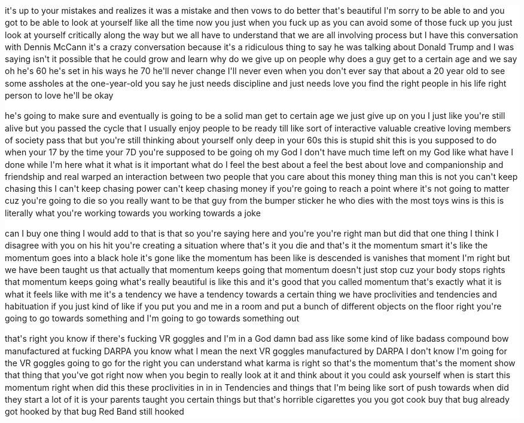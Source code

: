<timemark seconds="2772" />

it's up to your mistakes and realizes it was a mistake and then vows to do better that's beautiful I'm sorry to be able to and you got to be able to look at yourself like all the time now you just when you fuck up as you can avoid some of those fuck up you just look at yourself critically along the way but we all have to understand that we are all involving process but I have this conversation with Dennis McCann it's a crazy conversation because it's a ridiculous thing to say he was talking about Donald Trump and I was saying isn't it possible that he could grow and learn why do we give up on people why does a guy get to a certain age and we say oh he's 60 he's set in his ways he 70 he'll never change I'll never even when you don't ever say that about a 20 year old to see some assholes at the one-year-old you say he just needs discipline and just needs love you find the right people in his life right person to love he'll be okay

<timemark seconds="2832" />

he's going to make sure and eventually is going to be a solid man get to certain age we just give up on you I just like you're still alive but you passed the cycle that I usually enjoy people to be ready till like sort of interactive valuable creative loving members of society pass that but you're still thinking about yourself only deep in your 60s this is stupid shit this is you supposed to do when your 17 by the time your 7D you're supposed to be going oh my God I don't have much time left on my God like what have I done while I'm here what it what is it important what do I feel the best about a feel the best about love and companionship and friendship and real warped an interaction between two people that you care about this money thing man this is not you can't keep chasing this I can't keep chasing power can't keep chasing money if you're going to reach a point where it's not going to matter cuz you're going to die so you really want to be that guy from the bumper sticker he who dies with the most toys wins is this is literally what you're working towards you working towards a joke

<timemark seconds="2892" />

can I buy one thing I would add to that is that so you're saying here and you're you're right man but did that one thing I think I disagree with you on his hit you're creating a situation where that's it you die and that's it the momentum smart it's like the momentum goes into a black hole it's gone like the momentum has been like is descended is vanishes that moment I'm right but we have been taught us that actually that momentum keeps going that momentum doesn't just stop cuz your body stops rights that momentum keeps going what's really beautiful is like this and it's good that you called momentum that's exactly what it is what it feels like with me it's a tendency we have a tendency towards a certain thing we have proclivities and tendencies and habituation if you just kind of like if you put you and me in a room and put a bunch of different objects on the floor right you're going to go towards something and I'm going to go towards something out

<timemark seconds="2952" />

that's right you know if there's fucking VR goggles and I'm in a God damn bad ass like some kind of like badass compound bow manufactured at fucking DARPA you know what I mean the next VR goggles manufactured by DARPA I don't know I'm going for the VR goggles going to go for the right you can understand what karma is right so that's the momentum that's the moment show that thing that you've got right now when you begin to really look at it and think about it you could ask yourself when is start this momentum right when did this these proclivities in in in Tendencies and things that I'm being like sort of push towards when did they start a lot of it is your parents taught you certain things but that's horrible cigarettes you you got cook buy that bug already got hooked by that bug Red Band still hooked

<timemark seconds="3012" />
